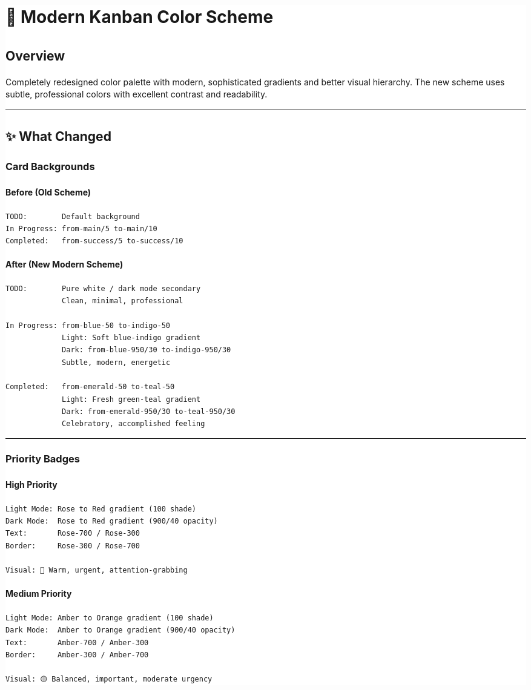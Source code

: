 # 🎨 Modern Kanban Color Scheme

## Overview
Completely redesigned color palette with modern, sophisticated gradients and better visual hierarchy. The new scheme uses subtle, professional colors with excellent contrast and readability.

---

## ✨ What Changed

### Card Backgrounds

#### Before (Old Scheme)
```
TODO:        Default background
In Progress: from-main/5 to-main/10
Completed:   from-success/5 to-success/10
```

#### After (New Modern Scheme)
```
TODO:        Pure white / dark mode secondary
             Clean, minimal, professional

In Progress: from-blue-50 to-indigo-50
             Light: Soft blue-indigo gradient
             Dark: from-blue-950/30 to-indigo-950/30
             Subtle, modern, energetic

Completed:   from-emerald-50 to-teal-50
             Light: Fresh green-teal gradient
             Dark: from-emerald-950/30 to-teal-950/30
             Celebratory, accomplished feeling
```

---

### Priority Badges

#### High Priority
```
Light Mode: Rose to Red gradient (100 shade)
Dark Mode:  Rose to Red gradient (900/40 opacity)
Text:       Rose-700 / Rose-300
Border:     Rose-300 / Rose-700

Visual: 🔴 Warm, urgent, attention-grabbing
```

#### Medium Priority
```
Light Mode: Amber to Orange gradient (100 shade)
Dark Mode:  Amber to Orange gradient (900/40 opacity)
Text:       Amber-700 / Amber-300
Border:     Amber-300 / Amber-700

Visual: 🟡 Balanced, important, moderate urgency
```
